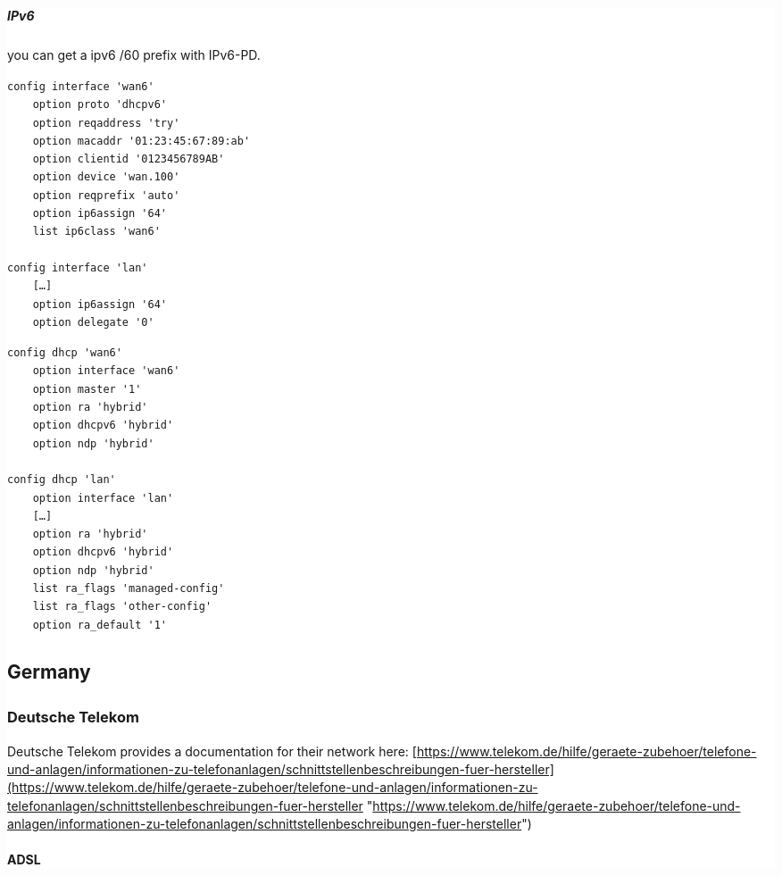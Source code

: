 ##### IPv6

you can get a ipv6 /60 prefix with IPv6-PD.

```
config interface 'wan6'
	option proto 'dhcpv6'
	option reqaddress 'try'
	option macaddr '01:23:45:67:89:ab'
	option clientid '0123456789AB'
	option device 'wan.100'
	option reqprefix 'auto'
	option ip6assign '64'
	list ip6class 'wan6'

config interface 'lan'
	[…]
	option ip6assign '64'
	option delegate '0'
```

```
config dhcp 'wan6'
	option interface 'wan6'
	option master '1'
	option ra 'hybrid'
	option dhcpv6 'hybrid'
	option ndp 'hybrid'

config dhcp 'lan'
	option interface 'lan'
	[…]
	option ra 'hybrid'
	option dhcpv6 'hybrid'
	option ndp 'hybrid'
	list ra_flags 'managed-config'
	list ra_flags 'other-config'
	option ra_default '1'
```

## Germany

### Deutsche Telekom

Deutsche Telekom provides a documentation for their network here: [https://www.telekom.de/hilfe/geraete-zubehoer/telefone-und-anlagen/informationen-zu-telefonanlagen/schnittstellenbeschreibungen-fuer-hersteller](https://www.telekom.de/hilfe/geraete-zubehoer/telefone-und-anlagen/informationen-zu-telefonanlagen/schnittstellenbeschreibungen-fuer-hersteller "https://www.telekom.de/hilfe/geraete-zubehoer/telefone-und-anlagen/informationen-zu-telefonanlagen/schnittstellenbeschreibungen-fuer-hersteller")

#### ADSL
